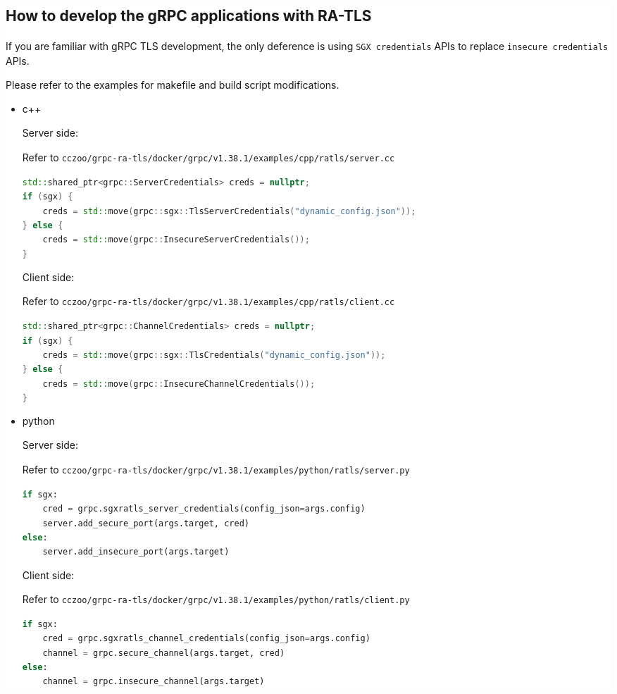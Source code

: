 ## How to develop the gRPC applications with RA-TLS

If you are familiar with gRPC TLS development, the only deference is using `SGX credentials` APIs to
 replace `insecure credentials` APIs.

Please refer to the examples for makefile and build script modifications.

- c++

    Server side:

    Refer to `cczoo/grpc-ra-tls/docker/grpc/v1.38.1/examples/cpp/ratls/server.cc`

    ```c++
    std::shared_ptr<grpc::ServerCredentials> creds = nullptr;
    if (sgx) {
        creds = std::move(grpc::sgx::TlsServerCredentials("dynamic_config.json"));
    } else {
        creds = std::move(grpc::InsecureServerCredentials());
    }
    ```

    Client side:

    Refer to `cczoo/grpc-ra-tls/docker/grpc/v1.38.1/examples/cpp/ratls/client.cc`

    ```c++
    std::shared_ptr<grpc::ChannelCredentials> creds = nullptr;
    if (sgx) {
        creds = std::move(grpc::sgx::TlsCredentials("dynamic_config.json"));
    } else {
        creds = std::move(grpc::InsecureChannelCredentials());
    }
    ```

- python

    Server side:

    Refer to `cczoo/grpc-ra-tls/docker/grpc/v1.38.1/examples/python/ratls/server.py`

    ```python
    if sgx:
        cred = grpc.sgxratls_server_credentials(config_json=args.config)
        server.add_secure_port(args.target, cred)
    else:
        server.add_insecure_port(args.target)
    ```

    Client side:

    Refer to `cczoo/grpc-ra-tls/docker/grpc/v1.38.1/examples/python/ratls/client.py`

    ```python
    if sgx:
        cred = grpc.sgxratls_channel_credentials(config_json=args.config)
        channel = grpc.secure_channel(args.target, cred)
    else:
        channel = grpc.insecure_channel(args.target)
    ```
